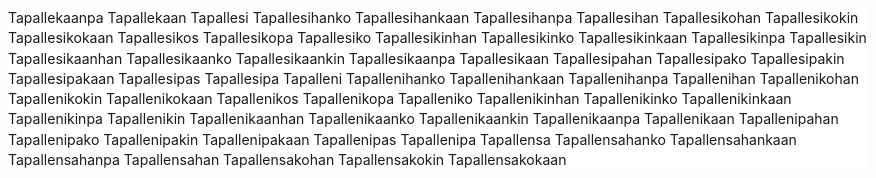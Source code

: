 Tapallekaanpa
Tapallekaan
Tapallesi
Tapallesihanko
Tapallesihankaan
Tapallesihanpa
Tapallesihan
Tapallesikohan
Tapallesikokin
Tapallesikokaan
Tapallesikos
Tapallesikopa
Tapallesiko
Tapallesikinhan
Tapallesikinko
Tapallesikinkaan
Tapallesikinpa
Tapallesikin
Tapallesikaanhan
Tapallesikaanko
Tapallesikaankin
Tapallesikaanpa
Tapallesikaan
Tapallesipahan
Tapallesipako
Tapallesipakin
Tapallesipakaan
Tapallesipas
Tapallesipa
Tapalleni
Tapallenihanko
Tapallenihankaan
Tapallenihanpa
Tapallenihan
Tapallenikohan
Tapallenikokin
Tapallenikokaan
Tapallenikos
Tapallenikopa
Tapalleniko
Tapallenikinhan
Tapallenikinko
Tapallenikinkaan
Tapallenikinpa
Tapallenikin
Tapallenikaanhan
Tapallenikaanko
Tapallenikaankin
Tapallenikaanpa
Tapallenikaan
Tapallenipahan
Tapallenipako
Tapallenipakin
Tapallenipakaan
Tapallenipas
Tapallenipa
Tapallensa
Tapallensahanko
Tapallensahankaan
Tapallensahanpa
Tapallensahan
Tapallensakohan
Tapallensakokin
Tapallensakokaan